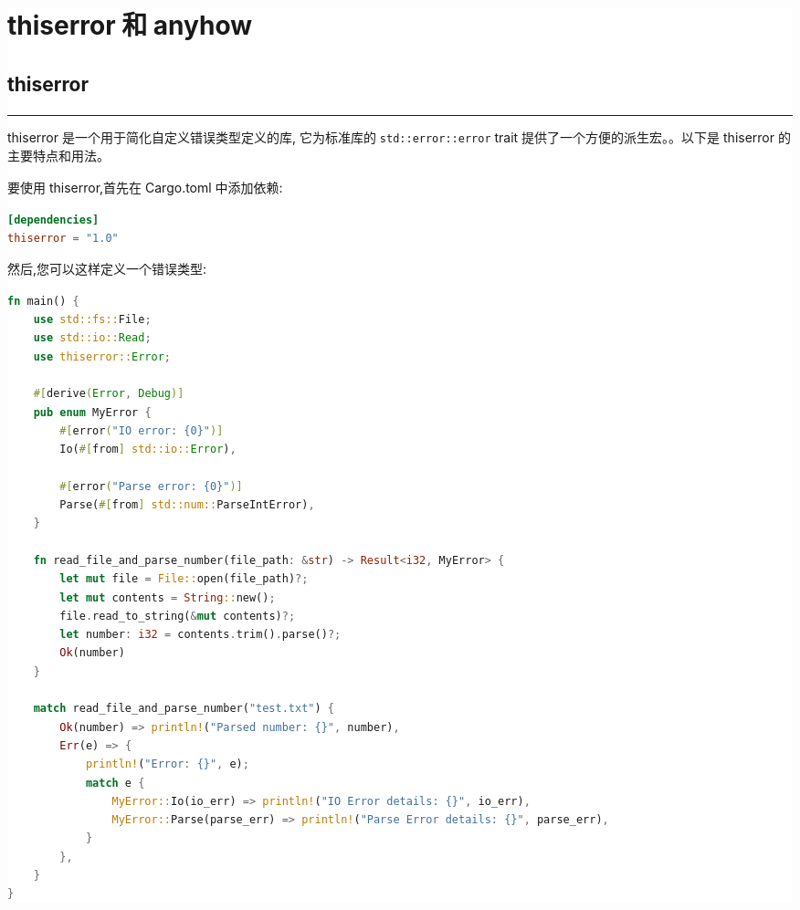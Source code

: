 # thiserror 和 anyhow

## thiserror
---------

thiserror 是一个用于简化自定义错误类型定义的库, 它为标准库的 `std::error::error` trait 提供了一个方便的派生宏。。以下是 thiserror 的主要特点和用法。

要使用 thiserror,首先在 Cargo.toml 中添加依赖:

```toml
[dependencies] 
thiserror = "1.0"
```

然后,您可以这样定义一个错误类型:

```rust
fn main() {
    use std::fs::File;
    use std::io::Read;
    use thiserror::Error;

    #[derive(Error, Debug)]
    pub enum MyError {
        #[error("IO error: {0}")]
        Io(#[from] std::io::Error),

        #[error("Parse error: {0}")]
        Parse(#[from] std::num::ParseIntError),
    }

    fn read_file_and_parse_number(file_path: &str) -> Result<i32, MyError> {
        let mut file = File::open(file_path)?;
        let mut contents = String::new();
        file.read_to_string(&mut contents)?;
        let number: i32 = contents.trim().parse()?;
        Ok(number)
    }
    
    match read_file_and_parse_number("test.txt") {
        Ok(number) => println!("Parsed number: {}", number),
        Err(e) => {
            println!("Error: {}", e);
            match e {
                MyError::Io(io_err) => println!("IO Error details: {}", io_err),
                MyError::Parse(parse_err) => println!("Parse Error details: {}", parse_err),
            }
        },
    }
}
```
